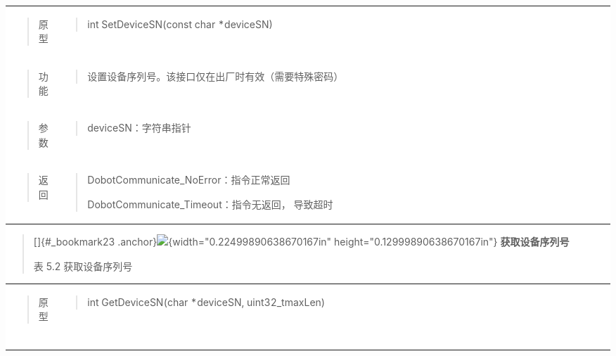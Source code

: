 <table>
<colgroup>
<col style="width: 8%" />
<col style="width: 91%" />
</colgroup>
<tbody>
<tr class="odd">
<td><blockquote>
<p>原型</p>
</blockquote></td>
<td><blockquote>
<p>int SetDeviceSN(const char *deviceSN)</p>
</blockquote></td>
</tr>
<tr class="even">
<td><blockquote>
<p>功能</p>
</blockquote></td>
<td><blockquote>
<p>设置设备序列号。该接口仅在出厂时有效（需要特殊密码）</p>
</blockquote></td>
</tr>
<tr class="odd">
<td><blockquote>
<p>参数</p>
</blockquote></td>
<td><blockquote>
<p>deviceSN：字符串指针</p>
</blockquote></td>
</tr>
<tr class="even">
<td><blockquote>
<p>返回</p>
</blockquote></td>
<td><blockquote>
<p>DobotCommunicate_NoError：指令正常返回</p>
<p>DobotCommunicate_Timeout：指令无返回， 导致超时</p>
</blockquote></td>
</tr>
</tbody>
</table>

> []{#_bookmark23
> .anchor}![](media/image183.png){width="0.22499890638670167in"
> height="0.12999890638670167in"} **获取设备序列号**
>
> 表 5.2 获取设备序列号

<table>
<colgroup>
<col style="width: 8%" />
<col style="width: 91%" />
</colgroup>
<tbody>
<tr class="odd">
<td><blockquote>
<p>原型</p>
</blockquote></td>
<td><blockquote>
<p>int GetDeviceSN(char *deviceSN, uint32_tmaxLen)</p>
</blockquote></td>
</tr>
<tr class="even">
<td><blockquote>